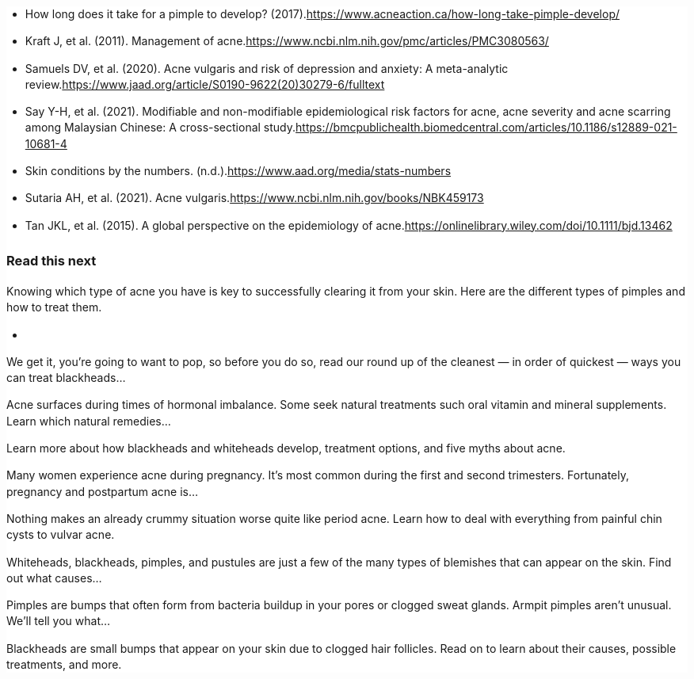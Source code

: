 * How long does it take for a pimple to develop? (2017).https://www.acneaction.ca/how-long-take-pimple-develop/

* Kraft J, et al. (2011). Management of acne.https://www.ncbi.nlm.nih.gov/pmc/articles/PMC3080563/

* Samuels DV, et al. (2020). Acne vulgaris and risk of depression and anxiety: A meta-analytic review.https://www.jaad.org/article/S0190-9622(20)30279-6/fulltext

* Say Y-H, et al. (2021). Modifiable and non-modifiable epidemiological risk factors for acne, acne severity and acne scarring among Malaysian Chinese: A cross-sectional study.https://bmcpublichealth.biomedcentral.com/articles/10.1186/s12889-021-10681-4

* Skin conditions by the numbers. (n.d.).https://www.aad.org/media/stats-numbers

* Sutaria AH, et al. (2021). Acne vulgaris.https://www.ncbi.nlm.nih.gov/books/NBK459173

* Tan JKL, et al. (2015). A global perspective on the epidemiology of acne.https://onlinelibrary.wiley.com/doi/10.1111/bjd.13462

### Read this next

Knowing which type of acne you have is key to successfully clearing it from your skin. Here are the different types of pimples and how to treat them.

* 

We get it, you’re going to want to pop, so before you do so, read our round up of the cleanest — in order of quickest — ways you can treat blackheads…

Acne surfaces during times of hormonal imbalance. Some seek natural treatments such oral vitamin and mineral supplements. Learn which natural remedies…

Learn more about how blackheads and whiteheads develop, treatment options, and five myths about acne.

Many women experience acne during pregnancy. It’s most common during the first and second trimesters. Fortunately, pregnancy and postpartum acne is…

Nothing makes an already crummy situation worse quite like period acne. Learn how to deal with everything from painful chin cysts to vulvar acne.

Whiteheads, blackheads, pimples, and pustules are just a few of the many types of blemishes that can appear on the skin. Find out what causes…

Pimples are bumps that often form from bacteria buildup in your pores or clogged sweat glands. Armpit pimples aren’t unusual. We’ll tell you what…

Blackheads are small bumps that appear on your skin due to clogged hair follicles. Read on to learn about their causes, possible treatments, and more.